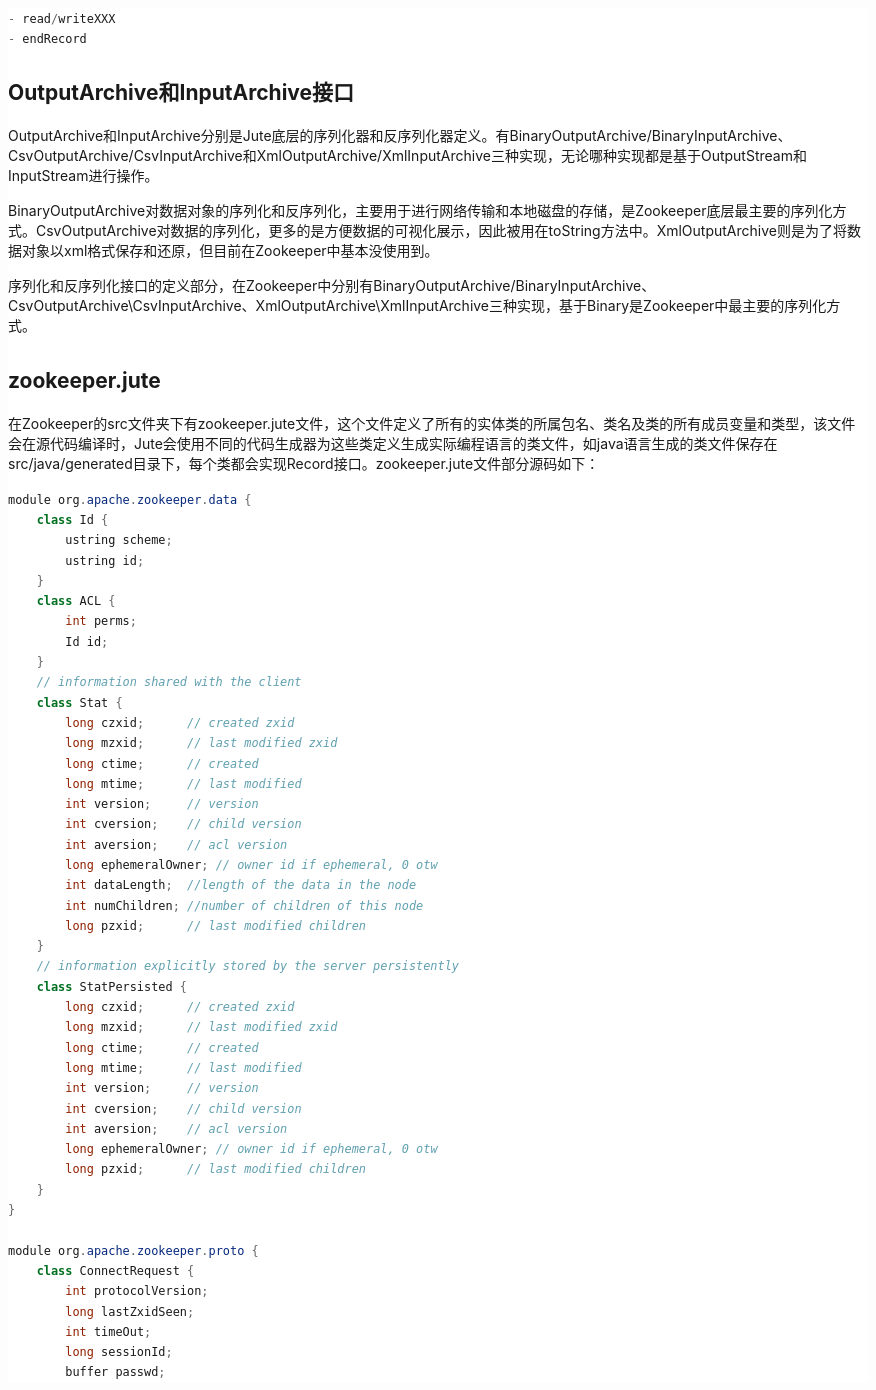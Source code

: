 ```java
- read/writeXXX
- endRecord
```

## OutputArchive和InputArchive接口
OutputArchive和InputArchive分别是Jute底层的序列化器和反序列化器定义。有BinaryOutputArchive/BinaryInputArchive、CsvOutputArchive/CsvInputArchive和XmlOutputArchive/XmlInputArchive三种实现，无论哪种实现都是基于OutputStream和InputStream进行操作。

BinaryOutputArchive对数据对象的序列化和反序列化，主要用于进行网络传输和本地磁盘的存储，是Zookeeper底层最主要的序列化方式。CsvOutputArchive对数据的序列化，更多的是方便数据的可视化展示，因此被用在toString方法中。XmlOutputArchive则是为了将数据对象以xml格式保存和还原，但目前在Zookeeper中基本没使用到。

序列化和反序列化接口的定义部分，在Zookeeper中分别有BinaryOutputArchive/BinaryInputArchive、CsvOutputArchive\CsvInputArchive、XmlOutputArchive\XmlInputArchive三种实现，基于Binary是Zookeeper中最主要的序列化方式。


## zookeeper.jute
在Zookeeper的src文件夹下有zookeeper.jute文件，这个文件定义了所有的实体类的所属包名、类名及类的所有成员变量和类型，该文件会在源代码编译时，Jute会使用不同的代码生成器为这些类定义生成实际编程语言的类文件，如java语言生成的类文件保存在src/java/generated目录下，每个类都会实现Record接口。zookeeper.jute文件部分源码如下：
```java
module org.apache.zookeeper.data {
    class Id {
        ustring scheme;
        ustring id;
    }
    class ACL {
        int perms;
        Id id;
    }
    // information shared with the client
    class Stat {
        long czxid;      // created zxid
        long mzxid;      // last modified zxid
        long ctime;      // created
        long mtime;      // last modified
        int version;     // version
        int cversion;    // child version
        int aversion;    // acl version
        long ephemeralOwner; // owner id if ephemeral, 0 otw
        int dataLength;  //length of the data in the node
        int numChildren; //number of children of this node
        long pzxid;      // last modified children
    }
    // information explicitly stored by the server persistently
    class StatPersisted {
        long czxid;      // created zxid
        long mzxid;      // last modified zxid
        long ctime;      // created
        long mtime;      // last modified
        int version;     // version
        int cversion;    // child version
        int aversion;    // acl version
        long ephemeralOwner; // owner id if ephemeral, 0 otw
        long pzxid;      // last modified children
    }
}

module org.apache.zookeeper.proto {
    class ConnectRequest {
        int protocolVersion;
        long lastZxidSeen;
        int timeOut;
        long sessionId;
        buffer passwd;
```